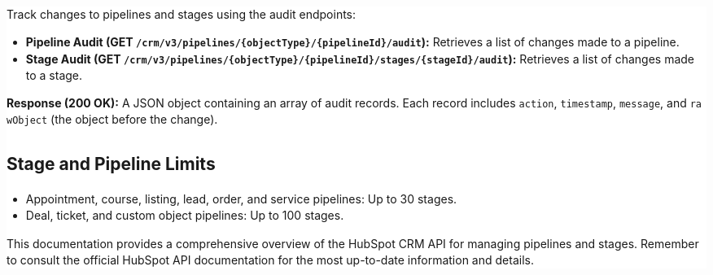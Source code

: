 Track changes to pipelines and stages using the audit endpoints:

* **Pipeline Audit (GET `/crm/v3/pipelines/{objectType}/{pipelineId}/audit`):** Retrieves a list of changes made to a pipeline.
* **Stage Audit (GET `/crm/v3/pipelines/{objectType}/{pipelineId}/stages/{stageId}/audit`):** Retrieves a list of changes made to a stage.

**Response (200 OK):** A JSON object containing an array of audit records.  Each record includes `action`, `timestamp`, `message`, and `rawObject` (the object before the change).


## Stage and Pipeline Limits

* Appointment, course, listing, lead, order, and service pipelines: Up to 30 stages.
* Deal, ticket, and custom object pipelines: Up to 100 stages.


This documentation provides a comprehensive overview of the HubSpot CRM API for managing pipelines and stages.  Remember to consult the official HubSpot API documentation for the most up-to-date information and details.
